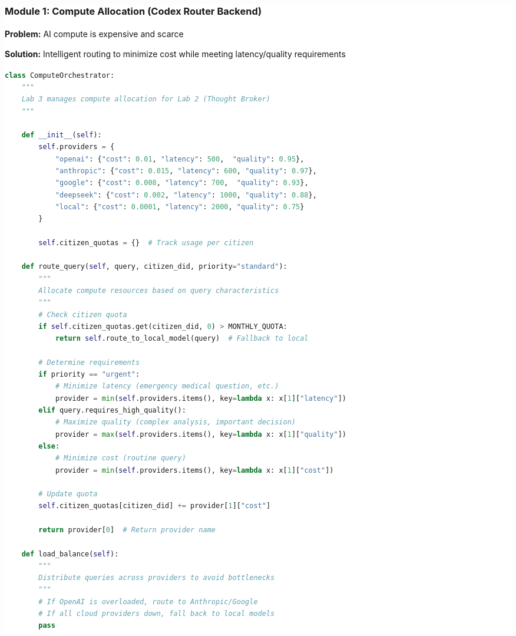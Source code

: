 
### Module 1: Compute Allocation (Codex Router Backend)

**Problem:** AI compute is expensive and scarce

**Solution:** Intelligent routing to minimize cost while meeting latency/quality requirements

```python
class ComputeOrchestrator:
    """
    Lab 3 manages compute allocation for Lab 2 (Thought Broker)
    """
    
    def __init__(self):
        self.providers = {
            "openai": {"cost": 0.01, "latency": 500,  "quality": 0.95},
            "anthropic": {"cost": 0.015, "latency": 600, "quality": 0.97},
            "google": {"cost": 0.008, "latency": 700,  "quality": 0.93},
            "deepseek": {"cost": 0.002, "latency": 1000, "quality": 0.88},
            "local": {"cost": 0.0001, "latency": 2000, "quality": 0.75}
        }
        
        self.citizen_quotas = {}  # Track usage per citizen
        
    def route_query(self, query, citizen_did, priority="standard"):
        """
        Allocate compute resources based on query characteristics
        """
        # Check citizen quota
        if self.citizen_quotas.get(citizen_did, 0) > MONTHLY_QUOTA:
            return self.route_to_local_model(query)  # Fallback to local
        
        # Determine requirements
        if priority == "urgent":
            # Minimize latency (emergency medical question, etc.)
            provider = min(self.providers.items(), key=lambda x: x[1]["latency"])
        elif query.requires_high_quality():
            # Maximize quality (complex analysis, important decision)
            provider = max(self.providers.items(), key=lambda x: x[1]["quality"])
        else:
            # Minimize cost (routine query)
            provider = min(self.providers.items(), key=lambda x: x[1]["cost"])
        
        # Update quota
        self.citizen_quotas[citizen_did] += provider[1]["cost"]
        
        return provider[0]  # Return provider name
    
    def load_balance(self):
        """
        Distribute queries across providers to avoid bottlenecks
        """
        # If OpenAI is overloaded, route to Anthropic/Google
        # If all cloud providers down, fall back to local models
        pass
```
